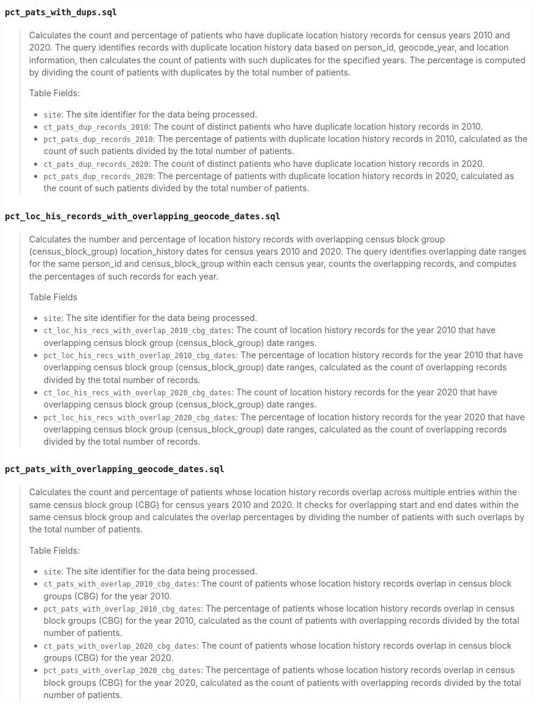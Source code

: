 
### `pct_pats_with_dups.sql`
> Calculates the count and percentage of patients who have duplicate location history records for census years 2010 and 2020. The query identifies records with duplicate location history data based on person_id, geocode_year, and location information, then calculates the count of patients with such duplicates for the specified years. The percentage is computed by dividing the count of patients with duplicates by the total number of patients.
> 
> Table Fields:
> 
> - `site`: The site identifier for the data being processed.
> - `ct_pats_dup_records_2010`: The count of distinct patients who have duplicate location history records in 2010.
> - `pct_pats_dup_records_2010`: The percentage of patients with duplicate location history records in 2010, calculated as the count of such patients divided by the total number of patients.
> - `ct_pats_dup_records_2020`: The count of distinct patients who have duplicate location history records in 2020.
> - `pct_pats_dup_records_2020`: The percentage of patients with duplicate location history records in 2020, calculated as the count of such patients divided by the total number of patients.

### `pct_loc_his_records_with_overlapping_geocode_dates.sql`
> Calculates the number and percentage of location history records with overlapping census block group (census_block_group) location_history dates for census years 2010 and 2020. The query identifies overlapping date ranges for the same person_id and census_block_group within each census year, counts the overlapping records, and computes the percentages of such records for each year.
> 
> Table Fields
> 
> - `site`: The site identifier for the data being processed.
> - `ct_loc_his_recs_with_overlap_2010_cbg_dates`: The count of location history records for the year 2010 that have overlapping census block group (census_block_group) date ranges.
> - `pct_loc_his_recs_with_overlap_2010_cbg_dates`: The percentage of location history records for the year 2010 that have overlapping census block group (census_block_group) date ranges, calculated as the count of overlapping records divided by the total number of records.
> - `ct_loc_his_recs_with_overlap_2020_cbg_dates`: The count of location history records for the year 2020 that have overlapping census block group (census_block_group) date ranges.
> - `pct_loc_his_recs_with_overlap_2020_cbg_dates`: The percentage of location history records for the year 2020 that have overlapping census block group (census_block_group) date ranges, calculated as the count of overlapping records divided by the total number of records.

### `pct_pats_with_overlapping_geocode_dates.sql`
> Calculates the count and percentage of patients whose location history records overlap across multiple entries within the same census block group (CBG) for census years 2010 and 2020. It checks for overlapping start and end dates within the same census block group and calculates the overlap percentages by dividing the number of patients with such overlaps by the total number of patients.
> 
> Table Fields:
> 
> - `site`: The site identifier for the data being processed.
> - `ct_pats_with_overlap_2010_cbg_dates`: The count of patients whose location history records overlap in census block groups (CBG) for the year 2010.
> - `pct_pats_with_overlap_2010_cbg_dates`: The percentage of patients whose location history records overlap in census block groups (CBG) for the year 2010, calculated as the count of patients with overlapping records divided by the total number of patients.
> - `ct_pats_with_overlap_2020_cbg_dates`: The count of patients whose location history records overlap in census block groups (CBG) for the year 2020.
> - `pct_pats_with_overlap_2020_cbg_dates`: The percentage of patients whose location history records overlap in census block groups (CBG) for the year 2020, calculated as the count of patients with overlapping records divided by the total number of patients.
